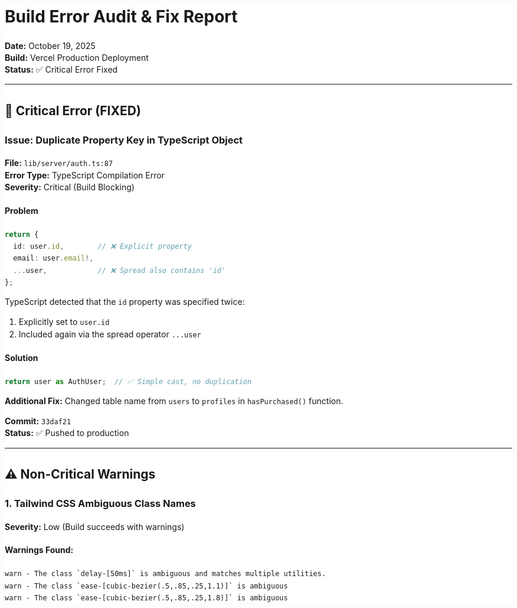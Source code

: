 # Build Error Audit & Fix Report
**Date:** October 19, 2025  
**Build:** Vercel Production Deployment  
**Status:** ✅ Critical Error Fixed

---

## 🚨 Critical Error (FIXED)

### Issue: Duplicate Property Key in TypeScript Object
**File:** `lib/server/auth.ts:87`  
**Error Type:** TypeScript Compilation Error  
**Severity:** Critical (Build Blocking)

#### Problem
```typescript
return {
  id: user.id,        // ❌ Explicit property
  email: user.email!,
  ...user,            // ❌ Spread also contains 'id'
};
```

TypeScript detected that the `id` property was specified twice:
1. Explicitly set to `user.id`
2. Included again via the spread operator `...user`

#### Solution
```typescript
return user as AuthUser;  // ✅ Simple cast, no duplication
```

**Additional Fix:** Changed table name from `users` to `profiles` in `hasPurchased()` function.

**Commit:** `33daf21`  
**Status:** ✅ Pushed to production

---

## ⚠️ Non-Critical Warnings

### 1. Tailwind CSS Ambiguous Class Names
**Severity:** Low (Build succeeds with warnings)

#### Warnings Found:
```
warn - The class `delay-[50ms]` is ambiguous and matches multiple utilities.
warn - The class `ease-[cubic-bezier(.5,.85,.25,1.1)]` is ambiguous
warn - The class `ease-[cubic-bezier(.5,.85,.25,1.8)]` is ambiguous
```
